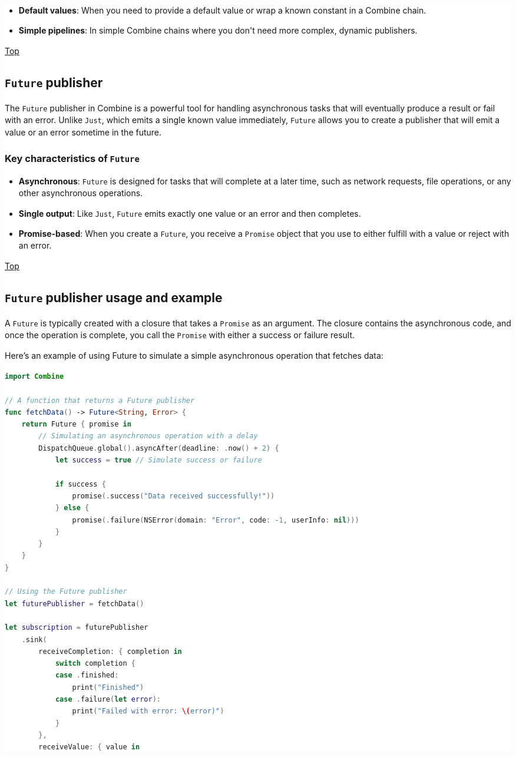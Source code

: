 - **Default values**: When you need to provide a default value or wrap a known constant in a Combine chain.

- **Simple pipelines**: In simple Combine chains where you don't need more complex, dynamic publishers.

[Top](#top)

## `Future` publisher
The `Future` publisher in Combine is a powerful tool for handling asynchronous tasks that will eventually produce a result or fail with an error. Unlike `Just`, which emits a single known value immediately, `Future` allows you to create a publisher that will emit a value or an error sometime in the future.

### Key characteristics of `Future`
- **Asynchronous**: `Future` is designed for tasks that will complete at a later time, such as network requests, file operations, or any other asynchronous operations.

- **Single output**: Like `Just`, `Future` emits exactly one value or an error and then completes.

- **Promise-based**: When you create a `Future`, you receive a `Promise` object that you use to either fulfill with a value or reject with an error.

[Top](#top)

## `Future` publisher usage and example
A `Future` is typically created with a closure that takes a `Promise` as an argument. The closure contains the asynchronous code, and once the operation is complete, you call the `Promise` with either a success or failure result.

Here’s an example of using Future to simulate a simple asynchronous operation that fetches data:

```swift
import Combine

// A function that returns a Future publisher
func fetchData() -> Future<String, Error> {
    return Future { promise in
        // Simulating an asynchronous operation with a delay
        DispatchQueue.global().asyncAfter(deadline: .now() + 2) {
            let success = true // Simulate success or failure
            
            if success {
                promise(.success("Data received successfully!"))
            } else {
                promise(.failure(NSError(domain: "Error", code: -1, userInfo: nil)))
            }
        }
    }
}

// Using the Future publisher
let futurePublisher = fetchData()

let subscription = futurePublisher
    .sink(
        receiveCompletion: { completion in
            switch completion {
            case .finished:
                print("Finished")
            case .failure(let error):
                print("Failed with error: \(error)")
            }
        },
        receiveValue: { value in
```